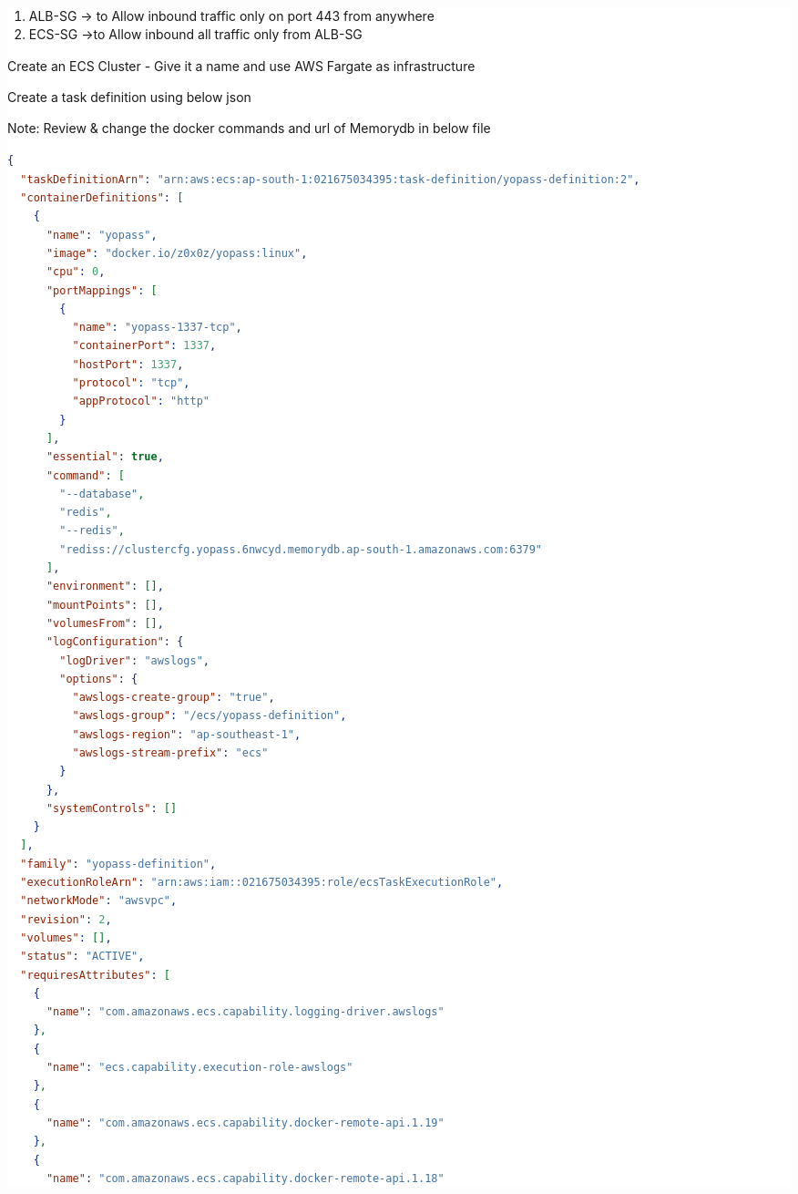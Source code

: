   1. ALB-SG → to Allow inbound traffic only on port 443 from anywhere
  2. ECS-SG →to Allow inbound all traffic only from ALB-SG

  Create an ECS Cluster - Give it a name and use AWS Fargate as infrastructure

  Create a task definition using below json

  Note: Review & change the docker commands and url of Memorydb in below file

  ```json
  {
    "taskDefinitionArn": "arn:aws:ecs:ap-south-1:021675034395:task-definition/yopass-definition:2",
    "containerDefinitions": [
      {
        "name": "yopass",
        "image": "docker.io/z0x0z/yopass:linux",
        "cpu": 0,
        "portMappings": [
          {
            "name": "yopass-1337-tcp",
            "containerPort": 1337,
            "hostPort": 1337,
            "protocol": "tcp",
            "appProtocol": "http"
          }
        ],
        "essential": true,
        "command": [
          "--database",
          "redis",
          "--redis",
          "rediss://clustercfg.yopass.6nwcyd.memorydb.ap-south-1.amazonaws.com:6379"
        ],
        "environment": [],
        "mountPoints": [],
        "volumesFrom": [],
        "logConfiguration": {
          "logDriver": "awslogs",
          "options": {
            "awslogs-create-group": "true",
            "awslogs-group": "/ecs/yopass-definition",
            "awslogs-region": "ap-southeast-1",
            "awslogs-stream-prefix": "ecs"
          }
        },
        "systemControls": []
      }
    ],
    "family": "yopass-definition",
    "executionRoleArn": "arn:aws:iam::021675034395:role/ecsTaskExecutionRole",
    "networkMode": "awsvpc",
    "revision": 2,
    "volumes": [],
    "status": "ACTIVE",
    "requiresAttributes": [
      {
        "name": "com.amazonaws.ecs.capability.logging-driver.awslogs"
      },
      {
        "name": "ecs.capability.execution-role-awslogs"
      },
      {
        "name": "com.amazonaws.ecs.capability.docker-remote-api.1.19"
      },
      {
        "name": "com.amazonaws.ecs.capability.docker-remote-api.1.18"
  ```